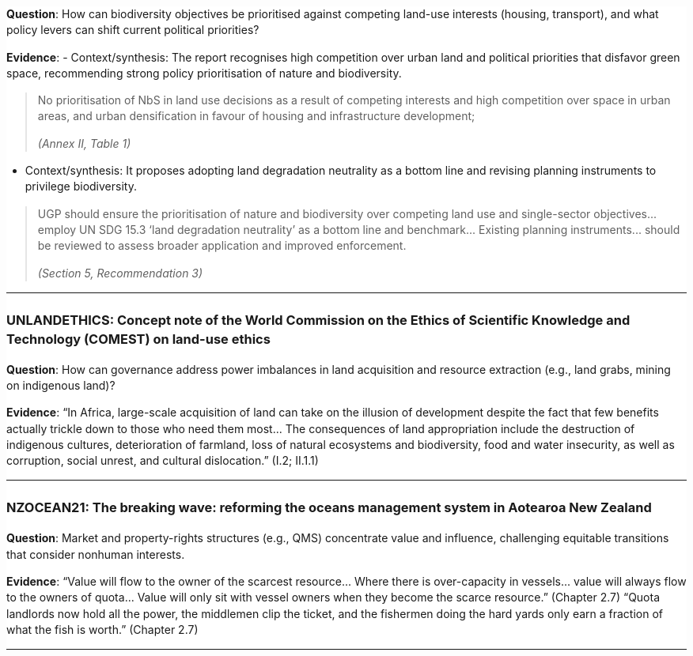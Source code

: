 **Question**: How can biodiversity objectives be prioritised against competing land-use interests (housing, transport), and what policy levers can shift current political priorities?

**Evidence**: - Context/synthesis: The report recognises high competition over urban land and political priorities that disfavor green space, recommending strong policy prioritisation of nature and biodiversity. 

> No prioritisation of NbS in land use decisions as a result of competing interests and high competition over space in urban areas, and urban densification in favour of housing and infrastructure development;
>
> *(Annex II, Table 1)*


- Context/synthesis: It proposes adopting land degradation neutrality as a bottom line and revising planning instruments to privilege biodiversity. 

> UGP should ensure the prioritisation of nature and biodiversity over competing land use and single-sector objectives... employ UN SDG 15.3 ‘land degradation neutrality’ as a bottom line and benchmark... Existing planning instruments... should be reviewed to assess broader application and improved enforcement.
>
> *(Section 5, Recommendation 3)*



---

### UNLANDETHICS: Concept note of the World Commission on the Ethics of Scientific Knowledge and Technology (COMEST) on land-use ethics

**Question**: How can governance address power imbalances in land acquisition and resource extraction (e.g., land grabs, mining on indigenous land)?

**Evidence**: “In Africa, large-scale acquisition of land can take on the illusion of development despite the fact that few benefits actually trickle down to those who need them most... The consequences of land appropriation include the destruction of indigenous cultures, deterioration of farmland, loss of natural ecosystems and biodiversity, food and water insecurity, as well as corruption, social unrest, and cultural dislocation.” (I.2; II.1.1)

---

### NZOCEAN21: The breaking wave: reforming the oceans management system in Aotearoa New Zealand

**Question**: Market and property-rights structures (e.g., QMS) concentrate value and influence, challenging equitable transitions that consider nonhuman interests.

**Evidence**: “Value will flow to the owner of the scarcest resource... Where there is over-capacity in vessels... value will always flow to the owners of quota... Value will only sit with vessel owners when they become the scarce resource.” (Chapter 2.7)
“Quota landlords now hold all the power, the middlemen clip the ticket, and the fishermen doing the hard yards only earn a fraction of what the fish is worth.” (Chapter 2.7)

---
